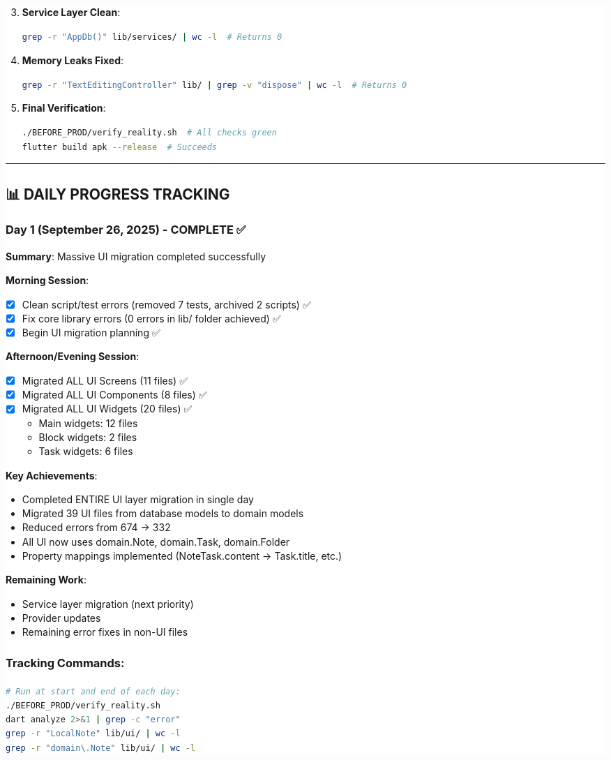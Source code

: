 3. **Service Layer Clean**:
   ```bash
   grep -r "AppDb()" lib/services/ | wc -l  # Returns 0
   ```

4. **Memory Leaks Fixed**:
   ```bash
   grep -r "TextEditingController" lib/ | grep -v "dispose" | wc -l  # Returns 0
   ```

5. **Final Verification**:
   ```bash
   ./BEFORE_PROD/verify_reality.sh  # All checks green
   flutter build apk --release  # Succeeds
   ```

---

## 📊 DAILY PROGRESS TRACKING

### Day 1 (September 26, 2025) - COMPLETE ✅
**Summary**: Massive UI migration completed successfully

**Morning Session**:
- [x] Clean script/test errors (removed 7 tests, archived 2 scripts) ✅
- [x] Fix core library errors (0 errors in lib/ folder achieved) ✅
- [x] Begin UI migration planning ✅

**Afternoon/Evening Session**:
- [x] Migrated ALL UI Screens (11 files) ✅
- [x] Migrated ALL UI Components (8 files) ✅
- [x] Migrated ALL UI Widgets (20 files) ✅
  - Main widgets: 12 files
  - Block widgets: 2 files
  - Task widgets: 6 files

**Key Achievements**:
- Completed ENTIRE UI layer migration in single day
- Migrated 39 UI files from database models to domain models
- Reduced errors from 674 → 332
- All UI now uses domain.Note, domain.Task, domain.Folder
- Property mappings implemented (NoteTask.content → Task.title, etc.)

**Remaining Work**:
- Service layer migration (next priority)
- Provider updates
- Remaining error fixes in non-UI files

### Tracking Commands:
```bash
# Run at start and end of each day:
./BEFORE_PROD/verify_reality.sh
dart analyze 2>&1 | grep -c "error"
grep -r "LocalNote" lib/ui/ | wc -l
grep -r "domain\.Note" lib/ui/ | wc -l
```
